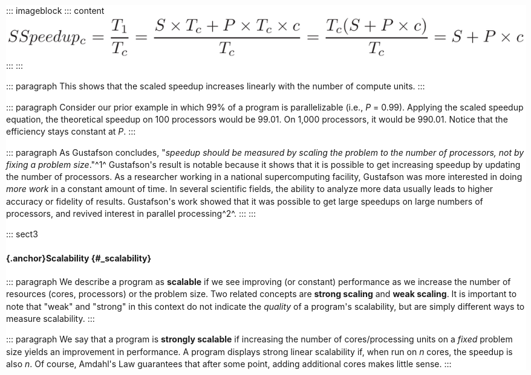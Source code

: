 ::: imageblock
::: content
![sspeedup](_images/sspeedup.png)
:::
:::

::: paragraph
This shows that the scaled speedup increases linearly with the number of
compute units.
:::

::: paragraph
Consider our prior example in which 99% of a program is parallelizable
(i.e., *P* = 0.99). Applying the scaled speedup equation, the
theoretical speedup on 100 processors would be 99.01. On 1,000
processors, it would be 990.01. Notice that the efficiency stays
constant at *P*.
:::

::: paragraph
As Gustafson concludes, \"*speedup should be measured by scaling the
problem to the number of processors, not by fixing a problem size*.\"^1^
Gustafson's result is notable because it shows that it is possible to
get increasing speedup by updating the number of processors. As a
researcher working in a national supercomputing facility, Gustafson was
more interested in doing *more work* in a constant amount of time. In
several scientific fields, the ability to analyze more data usually
leads to higher accuracy or fidelity of results. Gustafson's work showed
that it was possible to get large speedups on large numbers of
processors, and revived interest in parallel processing^2^.
:::
:::

::: sect3
#### [](#_scalability){.anchor}Scalability {#_scalability}

::: paragraph
We describe a program as **scalable** if we see improving (or constant)
performance as we increase the number of resources (cores, processors)
or the problem size. Two related concepts are **strong scaling** and
**weak scaling**. It is important to note that \"weak\" and \"strong\"
in this context do not indicate the *quality* of a program's
scalability, but are simply different ways to measure scalability.
:::

::: paragraph
We say that a program is **strongly scalable** if increasing the number
of cores/processing units on a *fixed* problem size yields an
improvement in performance. A program displays strong linear scalability
if, when run on *n* cores, the speedup is also *n*. Of course, Amdahl's
Law guarantees that after some point, adding additional cores makes
little sense.
:::
